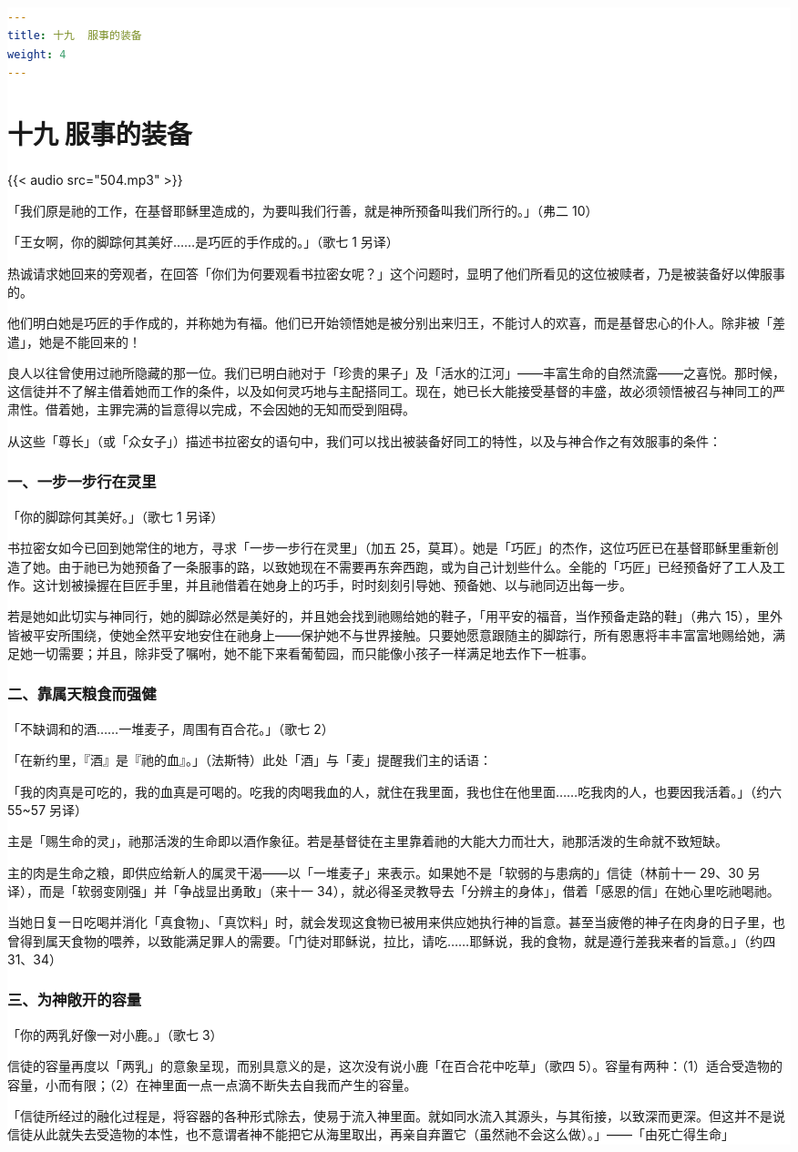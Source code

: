 ```yaml
---
title: 十九  服事的装备
weight: 4
---
```


# 十九 服事的装备

{{< audio src="504.mp3" >}}

「我们原是祂的工作，在基督耶稣里造成的，为要叫我们行善，就是神所预备叫我们所行的。」（弗二 10）

「王女啊，你的脚踪何其美好……是巧匠的手作成的。」（歌七 1 另译）

热诚请求她回来的旁观者，在回答「你们为何要观看书拉密女呢？」这个问题时，显明了他们所看见的这位被赎者，乃是被装备好以俾服事的。

他们明白她是巧匠的手作成的，并称她为有福。他们已开始领悟她是被分别出来归王，不能讨人的欢喜，而是基督忠心的仆人。除非被「差遣」，她是不能回来的！

良人以往曾使用过祂所隐藏的那一位。我们已明白祂对于「珍贵的果子」及「活水的江河」——丰富生命的自然流露——之喜悦。那时候，这信徒并不了解主借着她而工作的条件，以及如何灵巧地与主配搭同工。现在，她已长大能接受基督的丰盛，故必须领悟被召与神同工的严肃性。借着她，主罪完满的旨意得以完成，不会因她的无知而受到阻碍。

从这些「尊长」（或「众女子」）描述书拉密女的语句中，我们可以找出被装备好同工的特性，以及与神合作之有效服事的条件：

### 一、一步一步行在灵里

「你的脚踪何其美好。」（歌七 1 另译）

书拉密女如今已回到她常住的地方，寻求「一步一步行在灵里」（加五 25，莫耳）。她是「巧匠」的杰作，这位巧匠已在基督耶稣里重新创造了她。由于祂已为她预备了一条服事的路，以致她现在不需要再东奔西跑，或为自己计划些什么。全能的「巧匠」已经预备好了工人及工作。这计划被操握在巨匠手里，并且祂借着在她身上的巧手，时时刻刻引导她、预备她、以与祂同迈出每一步。

若是她如此切实与神同行，她的脚踪必然是美好的，并且她会找到祂赐给她的鞋子，「用平安的福音，当作预备走路的鞋」（弗六 15），里外皆被平安所围绕，使她全然平安地安住在祂身上——保护她不与世界接触。只要她愿意跟随主的脚踪行，所有恩惠将丰丰富富地赐给她，满足她一切需要；并且，除非受了嘱咐，她不能下来看葡萄园，而只能像小孩子一样满足地去作下一桩事。

### 二、靠属天粮食而强健

「不缺调和的酒……一堆麦子，周围有百合花。」（歌七 2）

「在新约里，『酒』是『祂的血』。」（法斯特）此处「酒」与「麦」提醒我们主的话语：

「我的肉真是可吃的，我的血真是可喝的。吃我的肉喝我血的人，就住在我里面，我也住在他里面……吃我肉的人，也要因我活着。」（约六 55~57 另译）

主是「赐生命的灵」，祂那活泼的生命即以酒作象征。若是基督徒在主里靠着祂的大能大力而壮大，祂那活泼的生命就不致短缺。

主的肉是生命之粮，即供应给新人的属灵干渴——以「一堆麦子」来表示。如果她不是「软弱的与患病的」信徒（林前十一 29、30 另译），而是「软弱变刚强」并「争战显出勇敢」（来十一 34），就必得圣灵教导去「分辨主的身体」，借着「感恩的信」在她心里吃祂喝祂。

当她日复一日吃喝并消化「真食物」、「真饮料」时，就会发现这食物已被用来供应她执行神的旨意。甚至当疲倦的神子在肉身的日子里，也曾得到属天食物的喂养，以致能满足罪人的需要。「门徒对耶稣说，拉比，请吃……耶稣说，我的食物，就是遵行差我来者的旨意。」（约四 31、34）

### 三、为神敞开的容量

「你的两乳好像一对小鹿。」（歌七 3）

信徒的容量再度以「两乳」的意象呈现，而别具意义的是，这次没有说小鹿「在百合花中吃草」（歌四 5）。容量有两种：（1）适合受造物的容量，小而有限；（2）在神里面一点一点滴不断失去自我而产生的容量。

「信徒所经过的融化过程是，将容器的各种形式除去，使易于流入神里面。就如同水流入其源头，与其衔接，以致深而更深。但这并不是说信徒从此就失去受造物的本性，也不意谓者神不能把它从海里取出，再亲自弃置它（虽然祂不会这么做）。」——「由死亡得生命」

